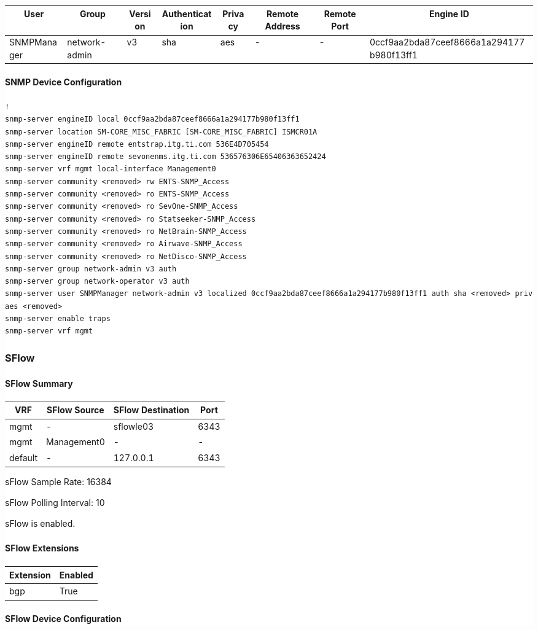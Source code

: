 | User | Group | Version | Authentication | Privacy | Remote Address | Remote Port | Engine ID |
| ---- | ----- | ------- | -------------- | ------- | -------------- | ----------- | --------- |
| SNMPManager | network-admin | v3 | sha | aes | - | - | 0ccf9aa2bda87ceef8666a1a294177b980f13ff1 |

#### SNMP Device Configuration

```eos
!
snmp-server engineID local 0ccf9aa2bda87ceef8666a1a294177b980f13ff1
snmp-server location SM-CORE_MISC_FABRIC [SM-CORE_MISC_FABRIC] ISMCR01A
snmp-server engineID remote entstrap.itg.ti.com 536E4D705454
snmp-server engineID remote sevonenms.itg.ti.com 536576306E65406363652424
snmp-server vrf mgmt local-interface Management0
snmp-server community <removed> rw ENTS-SNMP_Access
snmp-server community <removed> ro ENTS-SNMP_Access
snmp-server community <removed> ro SevOne-SNMP_Access
snmp-server community <removed> ro Statseeker-SNMP_Access
snmp-server community <removed> ro NetBrain-SNMP_Access
snmp-server community <removed> ro Airwave-SNMP_Access
snmp-server community <removed> ro NetDisco-SNMP_Access
snmp-server group network-admin v3 auth
snmp-server group network-operator v3 auth
snmp-server user SNMPManager network-admin v3 localized 0ccf9aa2bda87ceef8666a1a294177b980f13ff1 auth sha <removed> priv aes <removed>
snmp-server enable traps
snmp-server vrf mgmt
```

### SFlow

#### SFlow Summary

| VRF | SFlow Source | SFlow Destination | Port |
| --- | ------------ | ----------------- | ---- |
| mgmt | - | sflowle03 | 6343 |
| mgmt | Management0 | - | - |
| default | - | 127.0.0.1 | 6343 |

sFlow Sample Rate: 16384

sFlow Polling Interval: 10

sFlow is enabled.

#### SFlow Extensions

| Extension | Enabled |
| --------- | ------- |
| bgp | True |

#### SFlow Device Configuration
